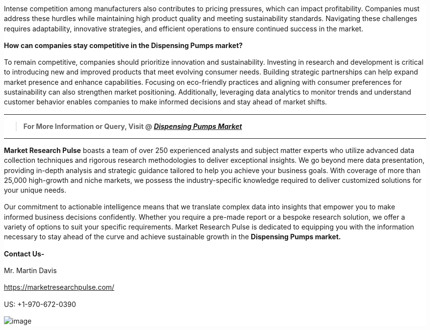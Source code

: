 Intense competition among manufacturers also contributes to pricing pressures, which can impact profitability. Companies must address these hurdles while maintaining high product quality and meeting sustainability standards. Navigating these challenges requires adaptability, innovative strategies, and efficient operations to ensure continued success in the market.</p><p><strong>How can companies stay competitive in the Dispensing Pumps market?</strong></p><p>To remain competitive, companies should prioritize innovation and sustainability. Investing in research and development is critical to introducing new and improved products that meet evolving consumer needs. Building strategic partnerships can help expand market presence and enhance capabilities. Focusing on eco-friendly practices and aligning with consumer preferences for sustainability can also strengthen market positioning. Additionally, leveraging data analytics to monitor trends and understand customer behavior enables companies to make informed decisions and stay ahead of market shifts.</p><hr /><blockquote><p><strong>For More Information or Query, Visit @&nbsp;<em><a href="https://marketresearchpulse.com/report/39849/dispensing-pumps-market?utm_source=Linkedin&utm_medium=0116">Dispensing Pumps Market</a></em></strong></p></blockquote><hr /><p><strong>Market Research Pulse</strong> boasts a team of over 250 experienced analysts and subject matter experts who utilize advanced data collection techniques and rigorous research methodologies to deliver exceptional insights. We go beyond mere data presentation, providing in-depth analysis and strategic guidance tailored to help you achieve your business goals. With coverage of more than 25,000 high-growth and niche markets, we possess the industry-specific knowledge required to deliver customized solutions for your unique needs.</p><p>Our commitment to actionable intelligence means that we translate complex data into insights that empower you to make informed business decisions confidently. Whether you require a pre-made report or a bespoke research solution, we offer a variety of options to suit your specific requirements. Market Research Pulse is dedicated to equipping you with the information necessary to stay ahead of the curve and achieve sustainable growth in the <strong>Dispensing Pumps market.</strong></p><p><strong>Contact Us-</strong></p><p>Mr. Martin Davis</p><p>https://marketresearchpulse.com/</p><p>US: +1-970-672-0390</p>
![image](https://github.com/user-attachments/assets/fce8d5ac-acfe-40e9-937f-2827d29d1c3a)

